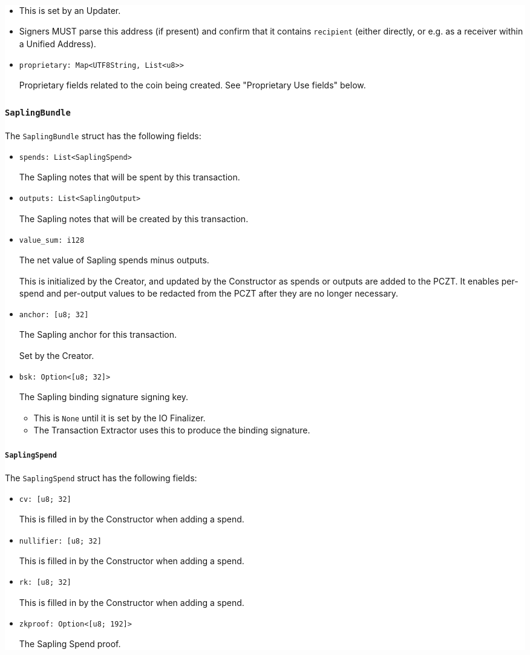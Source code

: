   - This is set by an Updater.
  - Signers MUST parse this address (if present) and confirm that it contains
    `recipient` (either directly, or e.g. as a receiver within a Unified
    Address).

- `proprietary: Map<UTF8String, List<u8>>`

  Proprietary fields related to the coin being created. See "Proprietary Use
  fields" below.

### `SaplingBundle`

The  `SaplingBundle` struct has the following fields:

- `spends: List<SaplingSpend>`

  The Sapling notes that will be spent by this transaction.

- `outputs: List<SaplingOutput>`

  The Sapling notes that will be created by this transaction.

- `value_sum: i128`

  The net value of Sapling spends minus outputs.

  This is initialized by the Creator, and updated by the Constructor as spends
  or outputs are added to the PCZT. It enables per-spend and per-output values
  to be redacted from the PCZT after they are no longer necessary.

- `anchor: [u8; 32]`

  The Sapling anchor for this transaction.

  Set by the Creator.

- `bsk: Option<[u8; 32]>`

  The Sapling binding signature signing key.

  - This is `None` until it is set by the IO Finalizer.
  - The Transaction Extractor uses this to produce the binding signature.

#### `SaplingSpend`

The  `SaplingSpend` struct has the following fields:

- `cv: [u8; 32]`

  This is filled in by the Constructor when adding a spend.

- `nullifier: [u8; 32]`

  This is filled in by the Constructor when adding a spend.

- `rk: [u8; 32]`

  This is filled in by the Constructor when adding a spend.

- `zkproof: Option<[u8; 192]>`

  The Sapling Spend proof.


[^BCP14]: [Information on BCP 14 — "RFC 2119: Key words for use in RFCs to Indicate Requirement Levels" and "RFC 8174: Ambiguity of Uppercase vs Lowercase in RFC 2119 Key Words"](https://www.rfc-editor.org/info/bcp14)
[^pczt-rust]: [Source code for the `pczt` Rust crate](https://github.com/zcash/librustzcash/tree/main/pczt)
[^postcard]: [The Postcard Wire Specification](https://postcard.jamesmunns.com/)
[^protocol-saplingpaymentaddrencoding]: [Zcash Protocol Specification, Version 2024.5.1 [NU6]. Section 5.6.3.1: Sapling Payment Addresses](protocol/protocol.pdf#saplingpaymentaddrencoding)
[^protocol-orchardpaymentaddrencoding]: [Zcash Protocol Specification, Version 2024.5.1 [NU6]. Section 5.6.4.2: Orchard Raw Payment Addresses](protocol/protocol.pdf#orchardpaymentaddrencoding)
[^bip-0044]: [BIP 44: Multi-Account Hierarchy for Deterministic Wallets](https://github.com/bitcoin/bips/blob/master/bip-0044.mediawiki)
[^bip-0174]: [BIP 174: Partially Signed Bitcoin Transaction Format](https://github.com/bitcoin/bips/blob/master/bip-0174.mediawiki)
[^bip-0370]: [BIP 370: PSBT Version 2](https://github.com/bitcoin/bips/blob/master/bip-0370.mediawiki)
[^slip-0044]: [SLIP-0044 : Registered coin types for BIP-0044](https://github.com/satoshilabs/slips/blob/master/slip-0044.md)
[^zip-0032]: [ZIP 32: Shielded Hierarchical Deterministic Wallets](zip-0032.rst)
[^zip-0032-seedfp]: [ZIP 32: Shielded Hierarchical Deterministic Wallets. Section "Seed Fingerprints"](zip-0032.rst#seed-fingerprints)
[^zip-0203]: [ZIP 203: Transaction Expiry](zip-0203.rst)
[^zip-0212]: [ZIP 212: Allow Recipient to Derive Ephemeral Secret from Note Plaintext](zip-0212.rst)
[^zip-0225]: [ZIP 225: Version 5 Transaction Format](zip-0225.rst)
[^zip-0231]: [ZIP 231: Memo Bundles](zip-0231.md)
[^zip-0320]: [ZIP 320: Defining an Address Type to which funds can only be sent from Transparent Addresses](zip-0320.rst)